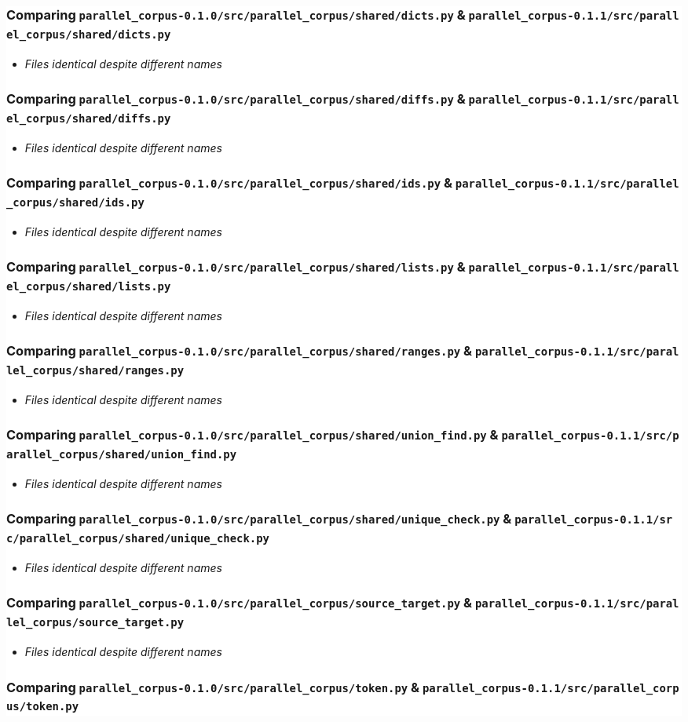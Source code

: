 ### Comparing `parallel_corpus-0.1.0/src/parallel_corpus/shared/dicts.py` & `parallel_corpus-0.1.1/src/parallel_corpus/shared/dicts.py`

 * *Files identical despite different names*

### Comparing `parallel_corpus-0.1.0/src/parallel_corpus/shared/diffs.py` & `parallel_corpus-0.1.1/src/parallel_corpus/shared/diffs.py`

 * *Files identical despite different names*

### Comparing `parallel_corpus-0.1.0/src/parallel_corpus/shared/ids.py` & `parallel_corpus-0.1.1/src/parallel_corpus/shared/ids.py`

 * *Files identical despite different names*

### Comparing `parallel_corpus-0.1.0/src/parallel_corpus/shared/lists.py` & `parallel_corpus-0.1.1/src/parallel_corpus/shared/lists.py`

 * *Files identical despite different names*

### Comparing `parallel_corpus-0.1.0/src/parallel_corpus/shared/ranges.py` & `parallel_corpus-0.1.1/src/parallel_corpus/shared/ranges.py`

 * *Files identical despite different names*

### Comparing `parallel_corpus-0.1.0/src/parallel_corpus/shared/union_find.py` & `parallel_corpus-0.1.1/src/parallel_corpus/shared/union_find.py`

 * *Files identical despite different names*

### Comparing `parallel_corpus-0.1.0/src/parallel_corpus/shared/unique_check.py` & `parallel_corpus-0.1.1/src/parallel_corpus/shared/unique_check.py`

 * *Files identical despite different names*

### Comparing `parallel_corpus-0.1.0/src/parallel_corpus/source_target.py` & `parallel_corpus-0.1.1/src/parallel_corpus/source_target.py`

 * *Files identical despite different names*

### Comparing `parallel_corpus-0.1.0/src/parallel_corpus/token.py` & `parallel_corpus-0.1.1/src/parallel_corpus/token.py`
